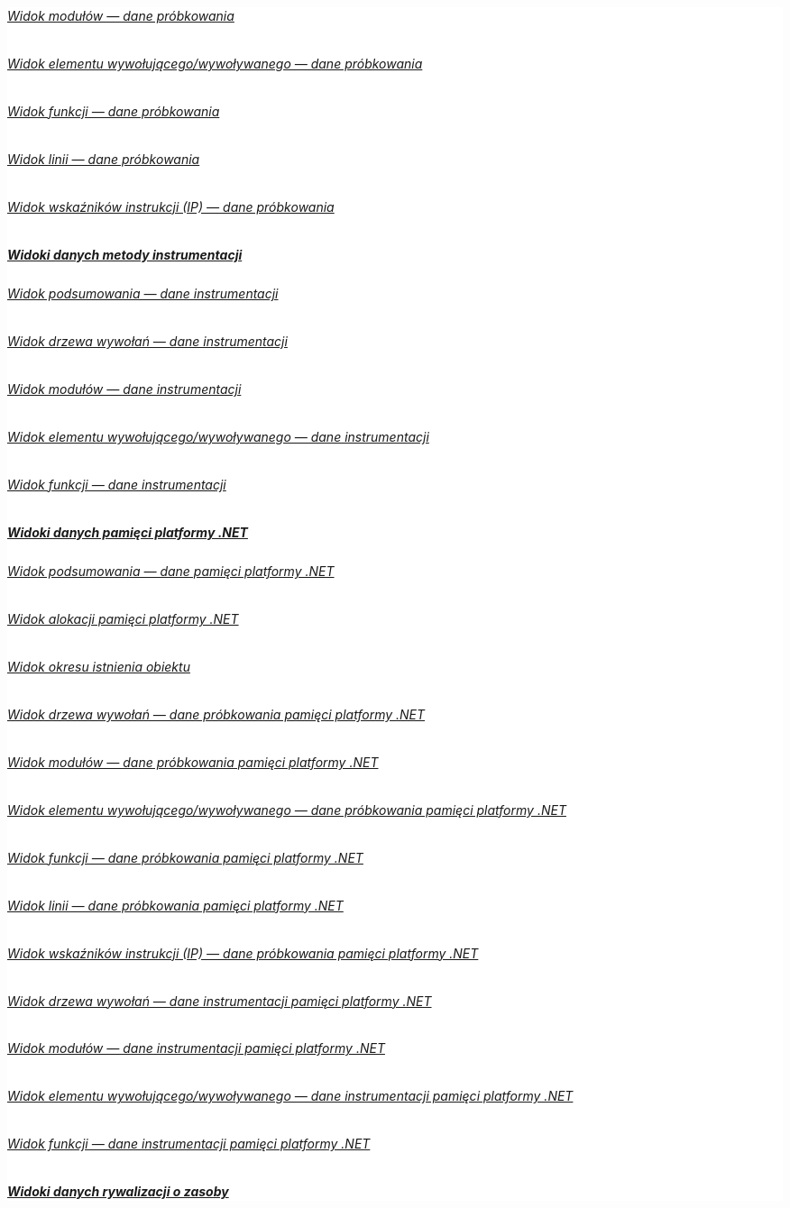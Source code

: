 ###### [Widok modułów — dane próbkowania](modules-view-sampling-data.md)
###### [Widok elementu wywołującego/wywoływanego — dane próbkowania](caller-callee-view-sampling-data.md)
###### [Widok funkcji — dane próbkowania](functions-view-sampling-data.md)
###### [Widok linii — dane próbkowania](lines-view-sampling-data.md)
###### [Widok wskaźników instrukcji (IP) — dane próbkowania](instruction-pointers-ips-view-sampling-data.md)
##### [Widoki danych metody instrumentacji](instrumentation-method-data-views.md)
###### [Widok podsumowania — dane instrumentacji](summary-view-instrumentation-data.md)
###### [Widok drzewa wywołań — dane instrumentacji](call-tree-view-instrumentation-data.md)
###### [Widok modułów — dane instrumentacji](modules-view-instrumentation-data.md)
###### [Widok elementu wywołującego/wywoływanego — dane instrumentacji](caller-callee-view-instrumentation-data.md)
###### [Widok funkcji — dane instrumentacji](functions-view-instrumentation-data.md)
##### [Widoki danych pamięci platformy .NET](dotnet-memory-data-views.md)
###### [Widok podsumowania — dane pamięci platformy .NET](summary-view-dotnet-memory-data.md)
###### [Widok alokacji pamięci platformy .NET](dotnet-memory-allocations-view.md)
###### [Widok okresu istnienia obiektu](object-lifetime-view.md)
###### [Widok drzewa wywołań — dane próbkowania pamięci platformy .NET](call-tree-view-dotnet-memory-sampling-data.md)
###### [Widok modułów — dane próbkowania pamięci platformy .NET](modules-view-dotnet-memory-sampling-data.md)
###### [Widok elementu wywołującego/wywoływanego — dane próbkowania pamięci platformy .NET](caller-callee-view-dotnet-memory-sampling-data.md)
###### [Widok funkcji — dane próbkowania pamięci platformy .NET](functions-view-dotnet-memory-sampling-data.md)
###### [Widok linii — dane próbkowania pamięci platformy .NET](lines-view-dotnet-memory-sampling-data.md)
###### [Widok wskaźników instrukcji (IP) — dane próbkowania pamięci platformy .NET](instruction-pointers-ips-view-dotnet-memory-sampling-data.md)
###### [Widok drzewa wywołań — dane instrumentacji pamięci platformy .NET](call-tree-view-dotnet-memory-instrumentation-data.md)
###### [Widok modułów — dane instrumentacji pamięci platformy .NET](modules-view-dotnet-memory-instrumentation-data.md)
###### [Widok elementu wywołującego/wywoływanego — dane instrumentacji pamięci platformy .NET](caller-callee-view-net-memory-instrumentation-data.md)
###### [Widok funkcji — dane instrumentacji pamięci platformy .NET](functions-view-dotnet-memory-instrumentation-data.md)
##### [Widoki danych rywalizacji o zasoby](resource-contention-data-views.md)